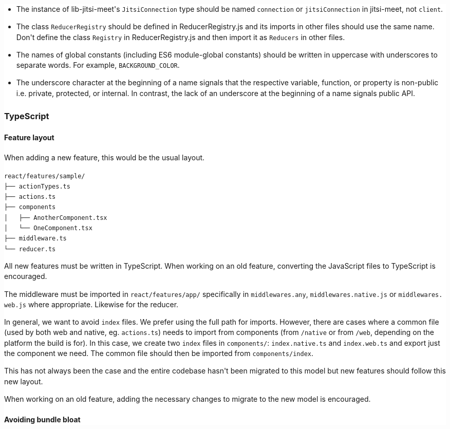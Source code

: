   * The instance of lib-jitsi-meet's `JitsiConnection` type should be named
    `connection` or `jitsiConnection` in jitsi-meet, not `client`.

  * The class `ReducerRegistry` should be defined in ReducerRegistry.js and its
    imports in other files should use the same name. Don't define the class
    `Registry` in ReducerRegistry.js and then import it as `Reducers` in other
    files.

* The names of global constants (including ES6 module-global constants) should
  be written in uppercase with underscores to separate words. For example,
  `BACKGROUND_COLOR`.

* The underscore character at the beginning of a name signals that the
  respective variable, function, or property is non-public i.e. private, protected,
  or internal. In contrast, the lack of an underscore at the beginning of a name
  signals public API.

### TypeScript

#### Feature layout

When adding a new feature, this would be the usual layout.

```
react/features/sample/
├── actionTypes.ts
├── actions.ts
├── components
│   ├── AnotherComponent.tsx
│   └── OneComponent.tsx
├── middleware.ts
└── reducer.ts
```

All new features must be written in TypeScript. When working on an old feature,
converting the JavaScript files to TypeScript is encouraged.

The middleware must be imported in `react/features/app/` specifically
in `middlewares.any`, `middlewares.native.js` or `middlewares.web.js` where appropriate.
Likewise for the reducer.

In general, we want to avoid `index` files. We prefer using the full path for imports.
However, there are cases where a common file (used by both web and native, eg. `actions.ts`)
needs to import from components (from `/native` or from `/web`, depending on the platform the build is for).
In this case, we create two `index` files in `components/`: `index.native.ts` and `index.web.ts` and export
just the component we need. The common file should then be imported from `components/index`.

This has not always been the case and the entire codebase hasn't been migrated to
this model but new features should follow this new layout.

When working on an old feature, adding the necessary changes to migrate to the new
model is encouraged.

#### Avoiding bundle bloat
